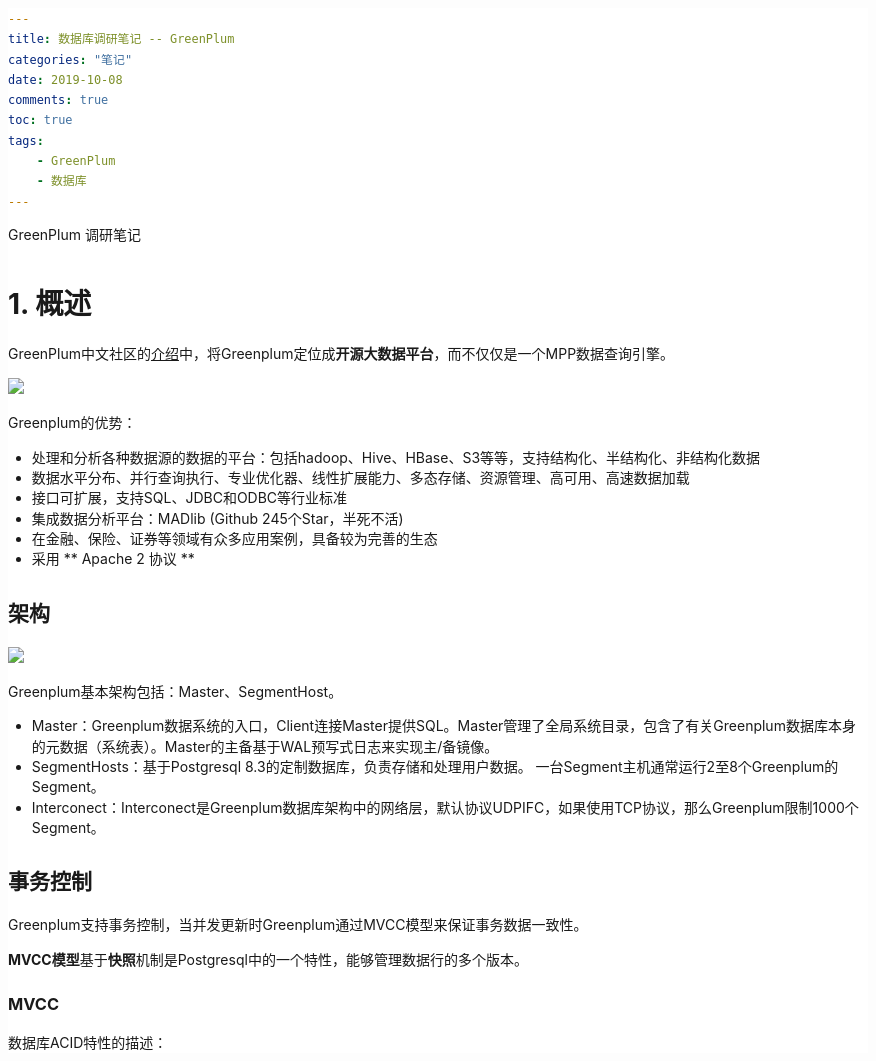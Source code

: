 ```yaml
---
title: 数据库调研笔记 -- GreenPlum
categories: "笔记"
date: 2019-10-08
comments: true
toc: true
tags:
	- GreenPlum
	- 数据库
---
```


GreenPlum 调研笔记



# 1. 概述

GreenPlum中文社区的[介绍](https://greenplum.cn/intro/)中，将Greenplum定位成**开源大数据平台**，而不仅仅是一个MPP数据查询引擎。

![](https://gp.stage.vonbros.com/wp-content/themes/twentyseventeen/assets/images/architecture.png)

Greenplum的优势：

- 处理和分析各种数据源的数据的平台：包括hadoop、Hive、HBase、S3等等，支持结构化、半结构化、非结构化数据
- 数据水平分布、并行查询执行、专业优化器、线性扩展能力、多态存储、资源管理、高可用、高速数据加载
- 接口可扩展，支持SQL、JDBC和ODBC等行业标准
- 集成数据分析平台：MADlib (Github 245个Star，半死不活)
- 在金融、保险、证券等领域有众多应用案例，具备较为完善的生态
- 采用 ** Apache 2 协议 **


## 架构

![](https://greenplum.cn/gp6/graphics/highlevel_arch.jpg)

Greenplum基本架构包括：Master、SegmentHost。

- Master：Greenplum数据系统的入口，Client连接Master提供SQL。Master管理了全局系统目录，包含了有关Greenplum数据库本身的元数据（系统表）。Master的主备基于WAL预写式日志来实现主/备镜像。
- SegmentHosts：基于Postgresql 8.3的定制数据库，负责存储和处理用户数据。 一台Segment主机通常运行2至8个Greenplum的Segment。
- Interconect：Interconect是Greenplum数据库架构中的网络层，默认协议UDPIFC，如果使用TCP协议，那么Greenplum限制1000个Segment。


## 事务控制

Greenplum支持事务控制，当并发更新时Greenplum通过MVCC模型来保证事务数据一致性。

**MVCC模型**基于**快照**机制是Postgresql中的一个特性，能够管理数据行的多个版本。

### MVCC

数据库ACID特性的描述：
